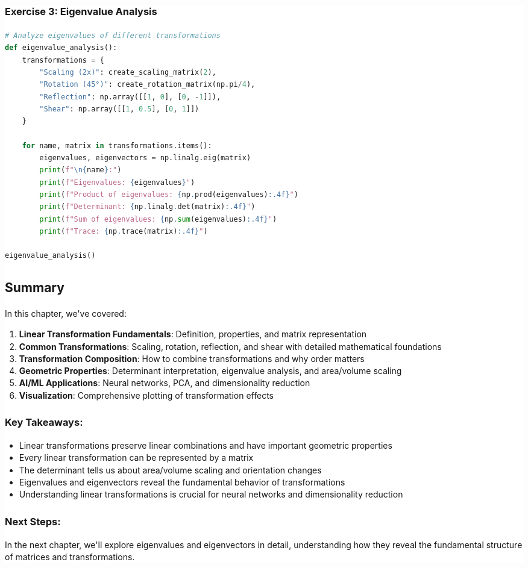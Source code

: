 ### Exercise 3: Eigenvalue Analysis
```python
# Analyze eigenvalues of different transformations
def eigenvalue_analysis():
    transformations = {
        "Scaling (2x)": create_scaling_matrix(2),
        "Rotation (45°)": create_rotation_matrix(np.pi/4),
        "Reflection": np.array([[1, 0], [0, -1]]),
        "Shear": np.array([[1, 0.5], [0, 1]])
    }
    
    for name, matrix in transformations.items():
        eigenvalues, eigenvectors = np.linalg.eig(matrix)
        print(f"\n{name}:")
        print(f"Eigenvalues: {eigenvalues}")
        print(f"Product of eigenvalues: {np.prod(eigenvalues):.4f}")
        print(f"Determinant: {np.linalg.det(matrix):.4f}")
        print(f"Sum of eigenvalues: {np.sum(eigenvalues):.4f}")
        print(f"Trace: {np.trace(matrix):.4f}")

eigenvalue_analysis()
```

## Summary

In this chapter, we've covered:

1. **Linear Transformation Fundamentals**: Definition, properties, and matrix representation
2. **Common Transformations**: Scaling, rotation, reflection, and shear with detailed mathematical foundations
3. **Transformation Composition**: How to combine transformations and why order matters
4. **Geometric Properties**: Determinant interpretation, eigenvalue analysis, and area/volume scaling
5. **AI/ML Applications**: Neural networks, PCA, and dimensionality reduction
6. **Visualization**: Comprehensive plotting of transformation effects

### Key Takeaways:
- Linear transformations preserve linear combinations and have important geometric properties
- Every linear transformation can be represented by a matrix
- The determinant tells us about area/volume scaling and orientation changes
- Eigenvalues and eigenvectors reveal the fundamental behavior of transformations
- Understanding linear transformations is crucial for neural networks and dimensionality reduction

### Next Steps:
In the next chapter, we'll explore eigenvalues and eigenvectors in detail, understanding how they reveal the fundamental structure of matrices and transformations. 